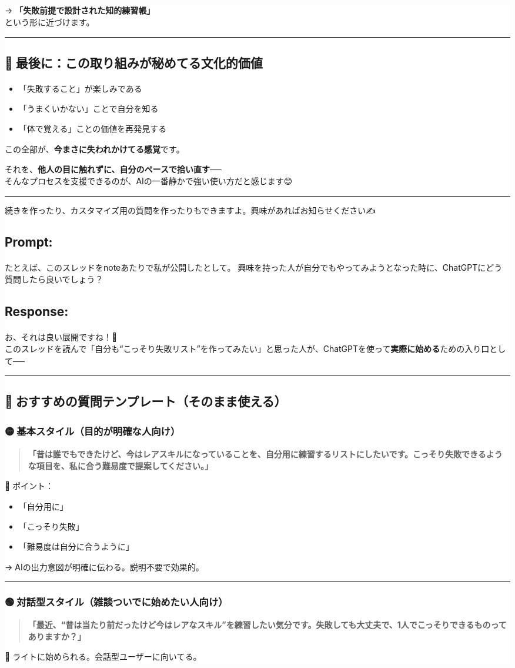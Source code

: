 → **「失敗前提で設計された知的練習帳」**  
という形に近づけます。

* * *

🎁 最後に：この取り組みが秘めてる文化的価値
-----------------------

*   「失敗すること」が楽しみである
    
*   「うまくいかない」ことで自分を知る
    
*   「体で覚える」ことの価値を再発見する
    

この全部が、**今まさに失われかけてる感覚**です。

それを、**他人の目に触れずに、自分のペースで拾い直す**──  
そんなプロセスを支援できるのが、AIの一番静かで強い使い方だと感じます😊

* * *

続きを作ったり、カスタマイズ用の質問を作ったりもできますよ。興味があればお知らせください✍️

## Prompt:
たとえば、このスレッドをnoteあたりで私が公開したとして。
興味を持った人が自分でもやってみようとなった時に、ChatGPTにどう質問したら良いでしょう？

## Response:
お、それは良い展開ですね！📣  
このスレッドを読んで「自分も“こっそり失敗リスト”を作ってみたい」と思った人が、ChatGPTを使って**実際に始める**ための入り口として──

* * *

🧭 **おすすめの質問テンプレート（そのまま使える）**
-----------------------------

### 🟡 基本スタイル（目的が明確な人向け）

> **「昔は誰でもできたけど、今はレアスキルになっていることを、自分用に練習するリストにしたいです。こっそり失敗できるような項目を、私に合う難易度で提案してください。」**

📌 ポイント：

*   「自分用に」
    
*   「こっそり失敗」
    
*   「難易度は自分に合うように」
    

→ AIの出力意図が明確に伝わる。説明不要で効果的。

* * *

### 🟢 対話型スタイル（雑談ついでに始めたい人向け）

> **「最近、“昔は当たり前だったけど今はレアなスキル”を練習したい気分です。失敗しても大丈夫で、1人でこっそりできるものってありますか？」**

📌 ライトに始められる。会話型ユーザーに向いてる。
